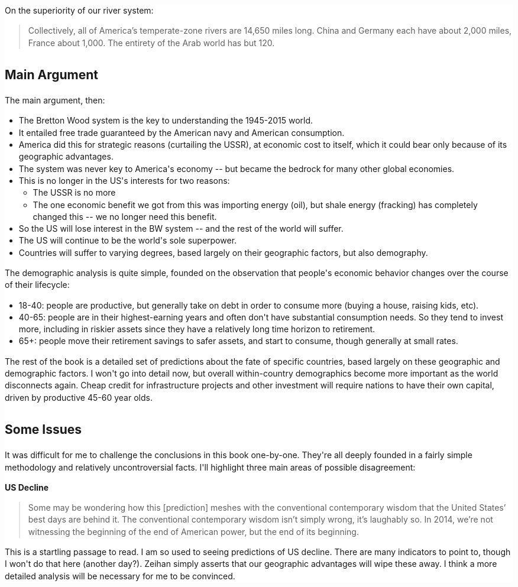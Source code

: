 On the superiority of our river system:
> Collectively, all of America’s temperate-zone rivers are 14,650 miles long. China and Germany each have about 2,000 miles, France about 1,000. The entirety of the Arab world has but 120.

## Main Argument

The main argument, then:
* The Bretton Wood system is the key to understanding the 1945-2015 world.
* It entailed free trade guaranteed by the American navy and American consumption.
* America did this for strategic reasons (curtailing the USSR), at economic cost to itself, which it could bear only because of its geographic advantages.
* The system was never key to America's economy -- but became the bedrock for many other global economies.
* This is no longer in the US's interests for two reasons:
	* The USSR is no more
	* The one economic benefit we got from this was importing energy (oil), but shale energy (fracking) has completely changed this -- we no longer need this benefit.
* So the US will lose interest in the BW system -- and the rest of the world will suffer.
* The US will continue to be the world's sole superpower.
* Countries will suffer to varying degrees, based largely on their geographic factors, but also demography.

The demographic analysis is quite simple, founded on the observation that people's economic behavior changes over the course of their lifecycle:
* 18-40: people are productive, but generally take on debt in order to consume more (buying a house, raising kids, etc).
* 40-65: people are in their highest-earning years and often don't have substantial consumption needs. So they tend to invest more, including in riskier assets since they have a relatively long time horizon to retirement.
* 65+: people move their retirement savings to safer assets, and start to consume, though generally at small rates.

The rest of the book is a detailed set of predictions about the fate of specific countries, based largely on these geographic and demographic factors. I won't go into detail now, but overall within-country demographics become more important as the world disconnects again. Cheap credit for infrastructure projects and other investment will require nations to have their own capital, driven by productive 45-60 year olds.

## Some Issues

It was difficult for me to challenge the conclusions in this book one-by-one. They're all deeply founded in a fairly simple methodology and relatively uncontroversial facts. I'll highlight three main areas of possible disagreement:

__US Decline__
> Some may be wondering how this [prediction] meshes with the conventional contemporary wisdom that the United States’ best days are behind it. The conventional contemporary wisdom isn’t simply wrong, it’s laughably so. In 2014, we’re not witnessing the beginning of the end of American power, but the end of its beginning.

This is a startling passage to read. I am so used to seeing predictions of US decline. There are many indicators to point to, though I won't do that here (another day?). Zeihan simply asserts that our geographic advantages will wipe these away. I think a more detailed analysis will be necessary for me to be convinced.
